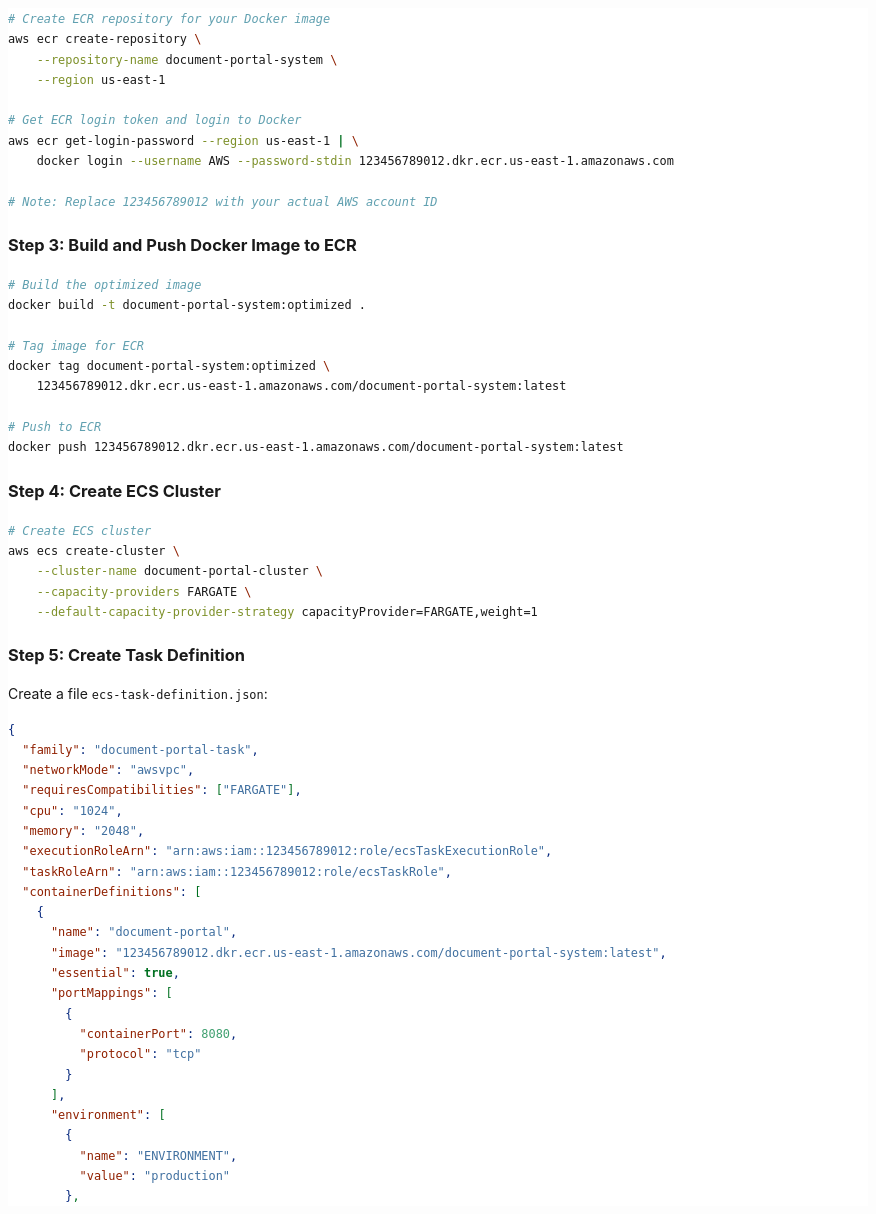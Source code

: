 ```bash
# Create ECR repository for your Docker image
aws ecr create-repository \
    --repository-name document-portal-system \
    --region us-east-1

# Get ECR login token and login to Docker
aws ecr get-login-password --region us-east-1 | \
    docker login --username AWS --password-stdin 123456789012.dkr.ecr.us-east-1.amazonaws.com

# Note: Replace 123456789012 with your actual AWS account ID
```

### Step 3: Build and Push Docker Image to ECR

```bash
# Build the optimized image
docker build -t document-portal-system:optimized .

# Tag image for ECR
docker tag document-portal-system:optimized \
    123456789012.dkr.ecr.us-east-1.amazonaws.com/document-portal-system:latest

# Push to ECR
docker push 123456789012.dkr.ecr.us-east-1.amazonaws.com/document-portal-system:latest
```

### Step 4: Create ECS Cluster

```bash
# Create ECS cluster
aws ecs create-cluster \
    --cluster-name document-portal-cluster \
    --capacity-providers FARGATE \
    --default-capacity-provider-strategy capacityProvider=FARGATE,weight=1
```

### Step 5: Create Task Definition

Create a file `ecs-task-definition.json`:

```json
{
  "family": "document-portal-task",
  "networkMode": "awsvpc",
  "requiresCompatibilities": ["FARGATE"],
  "cpu": "1024",
  "memory": "2048",
  "executionRoleArn": "arn:aws:iam::123456789012:role/ecsTaskExecutionRole",
  "taskRoleArn": "arn:aws:iam::123456789012:role/ecsTaskRole",
  "containerDefinitions": [
    {
      "name": "document-portal",
      "image": "123456789012.dkr.ecr.us-east-1.amazonaws.com/document-portal-system:latest",
      "essential": true,
      "portMappings": [
        {
          "containerPort": 8080,
          "protocol": "tcp"
        }
      ],
      "environment": [
        {
          "name": "ENVIRONMENT",
          "value": "production"
        },
```